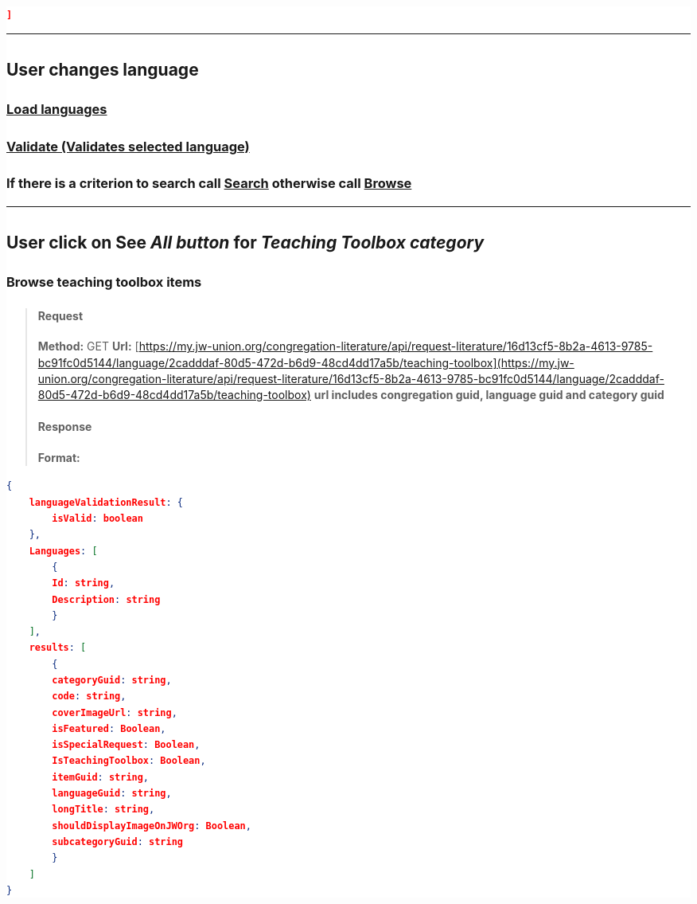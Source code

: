 ```json
]
```

***

## **User changes language**

### [Load languages](#load-languages)
### [Validate (Validates selected language)](#validate-validates-selected-language)
### If there is a criterion to search call [Search](#search) otherwise call [Browse](#browse)

***
## **User click on See  *All button* for *Teaching Toolbox category***

### Browse teaching toolbox items
> #### **Request**
>**Method:** GET
>**Url:** [https://my.jw-union.org/congregation-literature/api/request-literature/16d13cf5-8b2a-4613-9785-bc91fc0d5144/language/2cadddaf-80d5-472d-b6d9-48cd4dd17a5b/teaching-toolbox](https://my.jw-union.org/congregation-literature/api/request-literature/16d13cf5-8b2a-4613-9785-bc91fc0d5144/language/2cadddaf-80d5-472d-b6d9-48cd4dd17a5b/teaching-toolbox)
>**url includes congregation guid, language guid and category guid**
> #### **Response**
>**Format:**
```json
{
    languageValidationResult: {
        isValid: boolean
    },
    Languages: [
        {
        Id: string,
        Description: string
        }
    ],
    results: [
        {
        categoryGuid: string,
        code: string,
        coverImageUrl: string,
        isFeatured: Boolean,
        isSpecialRequest: Boolean,
        IsTeachingToolbox: Boolean,
        itemGuid: string,
        languageGuid: string,
        longTitle: string,
        shouldDisplayImageOnJWOrg: Boolean,
        subcategoryGuid: string
        }
    ]
}
```

